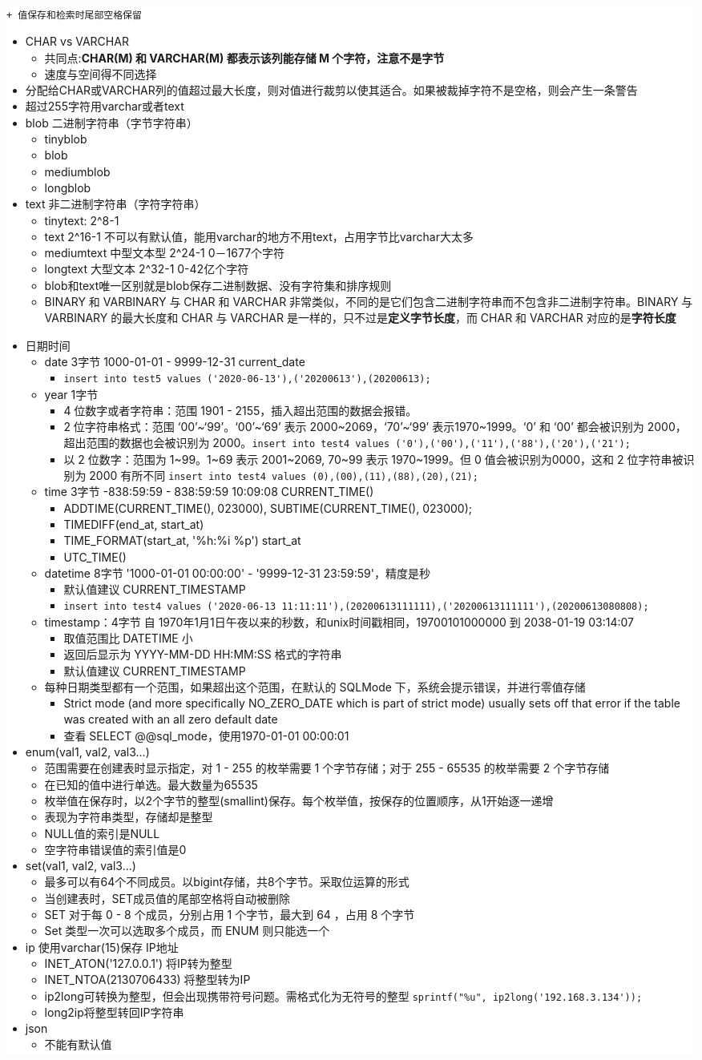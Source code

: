    + 值保存和检索时尾部空格保留
  - CHAR vs VARCHAR
    + 共同点:**CHAR(M) 和 VARCHAR(M) 都表示该列能存储 M 个字符，注意不是字节**
    + 速度与空间得不同选择
  - 分配给CHAR或VARCHAR列的值超过最大长度，则对值进行裁剪以使其适合。如果被裁掉字符不是空格，则会产生一条警告
  - 超过255字符用varchar或者text
- blob 二进制字符串（字节字符串）
	+ tinyblob
	+ blob
	+ mediumblob
	+ longblob
- text 非二进制字符串（字符字符串）
	+ tinytext: 2^8-1
	+ text 2^16-1 不可以有默认值，能用varchar的地方不用text，占用字节比varchar大太多
	+ mediumtext 中型文本型 2^24-1 0－1677个字符
	+ longtext 大型文本 2^32-1 0-42亿个字符
  - blob和text唯一区别就是blob保存二进制数据、没有字符集和排序规则
  - BINARY 和 VARBINARY 与 CHAR 和 VARCHAR 非常类似，不同的是它们包含二进制字符串而不包含非二进制字符串。BINARY 与 VARBINARY 的最大长度和 CHAR 与 VARCHAR 是一样的，只不过是**定义字节长度**，而 CHAR 和 VARCHAR 对应的是**字符长度**
* 日期时间
  - date 3字节 1000-01-01 - 9999-12-31 current_date
    + `insert into test5 values ('2020-06-13'),('20200613'),(20200613);`
  - year 1字节
    + 4 位数字或者字符串：范围 1901 - 2155，插入超出范围的数据会报错。
    + 2 位字符串格式：范围 ‘00’~‘99’。‘00’~‘69’ 表示 2000~2069，‘70’~‘99’ 表示1970~1999。‘0’ 和 ‘00’ 都会被识别为 2000，超出范围的数据也会被识别为 2000。`insert into test4 values ('0'),('00'),('11'),('88'),('20'),('21');`
    + 以 2 位数字：范围为 1~99。1~69 表示 2001~2069, 70~99 表示 1970~1999。但 0 值会被识别为0000，这和 2 位字符串被识别为 2000 有所不同  `insert into test4 values (0),(00),(11),(88),(20),(21);`
  - time 3字节 -838:59:59 - 838:59:59 10:09:08  CURRENT_TIME()
    + ADDTIME(CURRENT_TIME(), 023000),  SUBTIME(CURRENT_TIME(), 023000);
    + TIMEDIFF(end_at, start_at)
    + TIME_FORMAT(start_at, '%h:%i %p') start_at
    + UTC_TIME()
  - datetime 8字节 '1000-01-01 00:00:00' - '9999-12-31 23:59:59'，精度是秒
    + 默认值建议 CURRENT_TIMESTAMP
    + `insert into test4 values ('2020-06-13 11:11:11'),(20200613111111),('20200613111111'),(20200613080808);`
  - timestamp：4字节 自 1970年1月1日午夜以来的秒数，和unix时间戳相同，19700101000000 到 2038-01-19 03:14:07
  	+ 取值范围比 DATETIME 小
    + 返回后显示为 YYYY-MM-DD HH:MM:SS 格式的字符串
    + 默认值建议 CURRENT_TIMESTAMP
  - 每种日期类型都有一个范围，如果超出这个范围，在默认的 SQLMode 下，系统会提示错误，并进行零值存储
    * Strict mode (and more specifically NO_ZERO_DATE which is part of strict mode) usually sets off that error if the table was created with an all zero default date
    + 查看 SELECT @@sql_mode，使用1970-01-01 00:00:01
* enum(val1, val2, val3...)
  - 范围需要在创建表时显示指定，对 1 - 255 的枚举需要 1 个字节存储；对于 255 - 65535 的枚举需要 2 个字节存储
  - 在已知的值中进行单选。最大数量为65535
  - 枚举值在保存时，以2个字节的整型(smallint)保存。每个枚举值，按保存的位置顺序，从1开始逐一递增
  - 表现为字符串类型，存储却是整型
  - NULL值的索引是NULL
  - 空字符串错误值的索引值是0
* set(val1, val2, val3...)
  - 最多可以有64个不同成员。以bigint存储，共8个字节。采取位运算的形式
  - 当创建表时，SET成员值的尾部空格将自动被删除
  - SET 对于每 0 - 8 个成员，分别占用 1 个字节，最大到 64 ，占用 8 个字节
  - Set 类型一次可以选取多个成员，而 ENUM 则只能选一个
* ip 使用varchar(15)保存 IP地址
  * INET_ATON('127.0.0.1') 将IP转为整型
  * INET_NTOA(2130706433) 将整型转为IP
  * ip2long可转换为整型，但会出现携带符号问题。需格式化为无符号的整型 `sprintf("%u", ip2long('192.168.3.134'));`
  * long2ip将整型转回IP字符串
* json
  - 不能有默认值